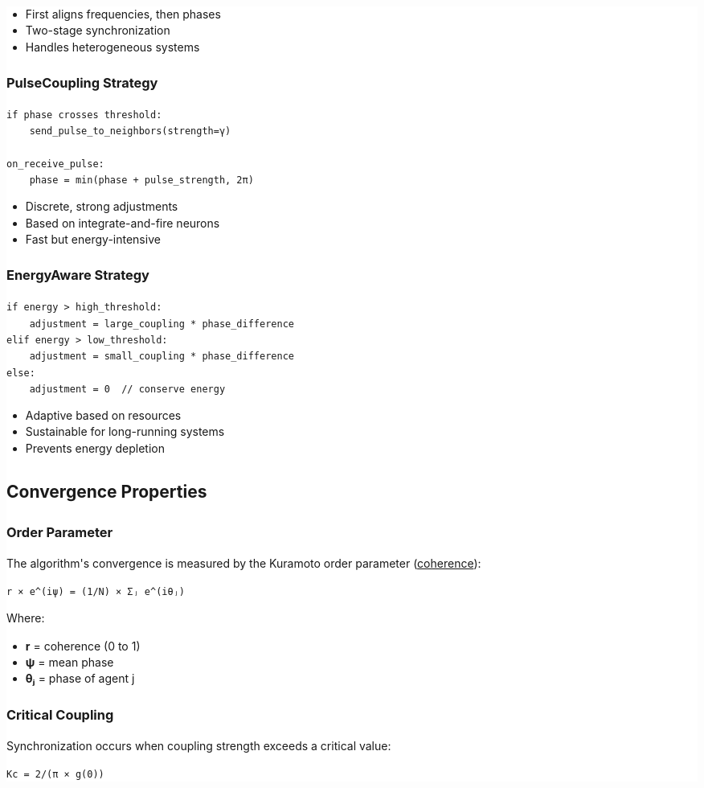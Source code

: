- First aligns frequencies, then phases
- Two-stage synchronization
- Handles heterogeneous systems

### PulseCoupling Strategy

```
if phase crosses threshold:
    send_pulse_to_neighbors(strength=γ)

on_receive_pulse:
    phase = min(phase + pulse_strength, 2π)
```

- Discrete, strong adjustments
- Based on integrate-and-fire neurons
- Fast but energy-intensive

### EnergyAware Strategy

```
if energy > high_threshold:
    adjustment = large_coupling * phase_difference
elif energy > low_threshold:
    adjustment = small_coupling * phase_difference
else:
    adjustment = 0  // conserve energy
```

- Adaptive based on resources
- Sustainable for long-running systems
- Prevents energy depletion

## Convergence Properties

### Order Parameter

The algorithm's convergence is measured by the Kuramoto order parameter ([coherence](../concepts/coherence.md)):

```
r × e^(iψ) = (1/N) × Σⱼ e^(iθⱼ)
```

Where:

- **r** = coherence (0 to 1)
- **ψ** = mean phase
- **θⱼ** = phase of agent j

### Critical Coupling

Synchronization occurs when coupling strength exceeds a critical value:

```
Kc = 2/(π × g(0))
```
